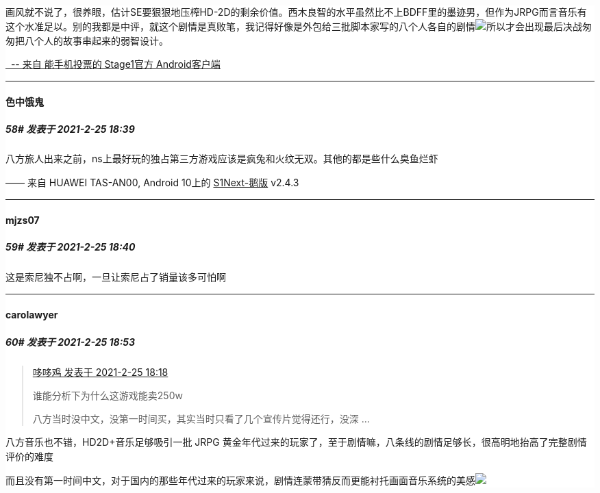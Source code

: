 


画风就不说了，很养眼，估计SE要狠狠地压榨HD-2D的剩余价值。西木良智的水平虽然比不上BDFF里的墨迹男，但作为JRPG而言音乐有这个水准足以。别的我都是中评，就这个剧情是真败笔，我记得好像是外包给三批脚本家写的八个人各自的剧情<img src="https://static.saraba1st.com/image/smiley/face2017/003.png" referrerpolicy="no-referrer">所以才会出现最后决战匆匆把八个人的故事串起来的弱智设计。

[  -- 来自 能手机投票的 Stage1官方 Android客户端](https://www.coolapk.com/apk/140634)







*****

####  色中饿鬼  
##### 58#       发表于 2021-2-25 18:39




八方旅人出来之前，ns上最好玩的独占第三方游戏应该是疯兔和火纹无双。其他的都是些什么臭鱼烂虾

—— 来自 HUAWEI TAS-AN00, Android 10上的 [S1Next-鹅版](https://github.com/ykrank/S1-Next/releases) v2.4.3







*****

####  mjzs07  
##### 59#       发表于 2021-2-25 18:40




这是索尼独不占啊，一旦让索尼占了销量该多可怕啊







*****

####  carolawyer  
##### 60#       发表于 2021-2-25 18:53



<blockquote><a href="httphttps://bbs.saraba1st.com/2b/forum.php?mod=redirect&amp;goto=findpost&amp;pid=50438964&amp;ptid=1989742" target="_blank">哆哆鸡 发表于 2021-2-25 18:18</a>

谁能分析下为什么这游戏能卖250w

八方当时没中文，没第一时间买，其实当时只看了几个宣传片觉得还行，没深 ...</blockquote>
八方音乐也不错，HD2D+音乐足够吸引一批 JRPG 黄金年代过来的玩家了，至于剧情嘛，八条线的剧情足够长，很高明地抬高了完整剧情评价的难度


而且没有第一时间中文，对于国内的那些年代过来的玩家来说，剧情连蒙带猜反而更能衬托画面音乐系统的美感<img src="https://static.saraba1st.com/image/smiley/face2017/037.png" referrerpolicy="no-referrer">




